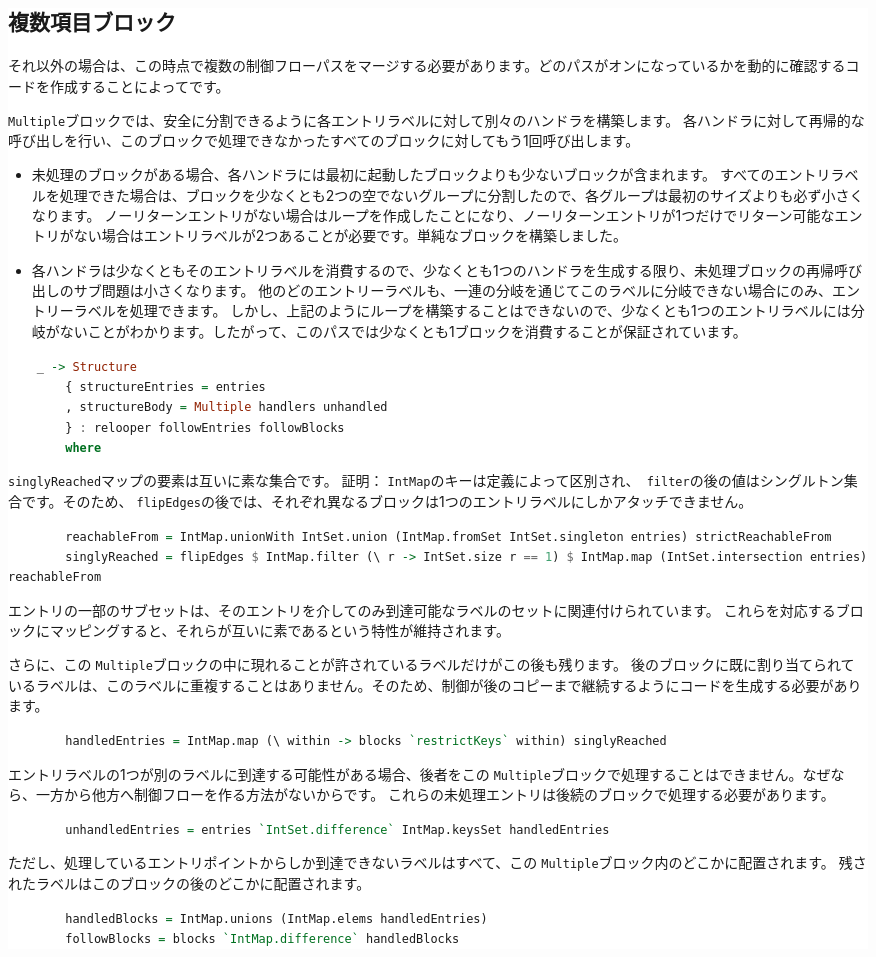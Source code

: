 複数項目ブロック
---------------------

それ以外の場合は、この時点で複数の制御フローパスをマージする必要があります。どのパスがオンになっているかを動的に確認するコードを作成することによってです。

`Multiple`ブロックでは、安全に分割できるように各エントリラベルに対して別々のハンドラを構築します。
各ハンドラに対して再帰的な呼び出しを行い、このブロックで処理できなかったすべてのブロックに対してもう1回呼び出します。

 - 未処理のブロックがある場合、各ハンドラには最初に起動したブロックよりも少ないブロックが含まれます。
すべてのエントリラベルを処理できた場合は、ブロックを少なくとも2つの空でないグループに分割したので、各グループは最初のサイズよりも必ず小さくなります。
ノーリターンエントリがない場合はループを作成したことになり、ノーリターンエントリが1つだけでリターン可能なエントリがない場合はエントリラベルが2つあることが必要です。単純なブロックを構築しました。

 - 各ハンドラは少なくともそのエントリラベルを消費するので、少なくとも1つのハンドラを生成する限り、未処理ブロックの再帰呼び出しのサブ問題は小さくなります。
他のどのエントリーラベルも、一連の分岐を通じてこのラベルに分岐できない場合にのみ、エントリーラベルを処理できます。
しかし、上記のようにループを構築することはできないので、少なくとも1つのエントリラベルには分岐がないことがわかります。したがって、このパスでは少なくとも1ブロックを消費することが保証されています。

```haskell
    _ -> Structure
        { structureEntries = entries
        , structureBody = Multiple handlers unhandled
        } : relooper followEntries followBlocks
        where
```

`singlyReached`マップの要素は互いに素な集合です。
証明： `IntMap`のキーは定義によって区別され、` filter`の後の値はシングルトン集合です。そのため、 `flipEdges`の後では、それぞれ異なるブロックは1つのエントリラベルにしかアタッチできません。

```haskell
        reachableFrom = IntMap.unionWith IntSet.union (IntMap.fromSet IntSet.singleton entries) strictReachableFrom
        singlyReached = flipEdges $ IntMap.filter (\ r -> IntSet.size r == 1) $ IntMap.map (IntSet.intersection entries) reachableFrom
```

エントリの一部のサブセットは、そのエントリを介してのみ到達可能なラベルのセットに関連付けられています。
これらを対応するブロックにマッピングすると、それらが互いに素であるという特性が維持されます。

さらに、この `Multiple`ブロックの中に現れることが許されているラベルだけがこの後も残ります。
後のブロックに既に割り当てられているラベルは、このラベルに重複することはありません。そのため、制御が後のコピーまで継続するようにコードを生成する必要があります。

```haskell
        handledEntries = IntMap.map (\ within -> blocks `restrictKeys` within) singlyReached
```

エントリラベルの1つが別のラベルに到達する可能性がある場合、後者をこの `Multiple`ブロックで処理することはできません。なぜなら、一方から他方へ制御フローを作る方法がないからです。
これらの未処理エントリは後続のブロックで処理する必要があります。

```haskell
        unhandledEntries = entries `IntSet.difference` IntMap.keysSet handledEntries
```

ただし、処理しているエントリポイントからしか到達できないラベルはすべて、この `Multiple`ブロック内のどこかに配置されます。
残されたラベルはこのブロックの後のどこかに配置されます。

```haskell
        handledBlocks = IntMap.unions (IntMap.elems handledEntries)
        followBlocks = blocks `IntMap.difference` handledBlocks
```

